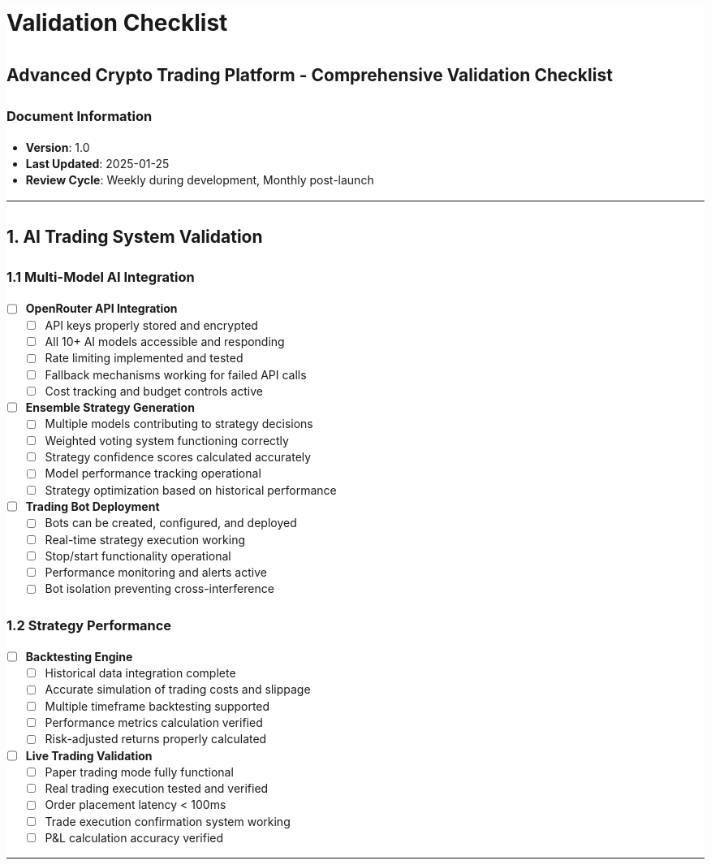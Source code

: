 
# Validation Checklist

## Advanced Crypto Trading Platform - Comprehensive Validation Checklist

### Document Information
- **Version**: 1.0
- **Last Updated**: 2025-01-25
- **Review Cycle**: Weekly during development, Monthly post-launch

---

## 1. AI Trading System Validation

### 1.1 Multi-Model AI Integration
- [ ] **OpenRouter API Integration**
  - [ ] API keys properly stored and encrypted
  - [ ] All 10+ AI models accessible and responding
  - [ ] Rate limiting implemented and tested
  - [ ] Fallback mechanisms working for failed API calls
  - [ ] Cost tracking and budget controls active

- [ ] **Ensemble Strategy Generation**
  - [ ] Multiple models contributing to strategy decisions
  - [ ] Weighted voting system functioning correctly
  - [ ] Strategy confidence scores calculated accurately
  - [ ] Model performance tracking operational
  - [ ] Strategy optimization based on historical performance

- [ ] **Trading Bot Deployment**
  - [ ] Bots can be created, configured, and deployed
  - [ ] Real-time strategy execution working
  - [ ] Stop/start functionality operational
  - [ ] Performance monitoring and alerts active
  - [ ] Bot isolation preventing cross-interference

### 1.2 Strategy Performance
- [ ] **Backtesting Engine**
  - [ ] Historical data integration complete
  - [ ] Accurate simulation of trading costs and slippage
  - [ ] Multiple timeframe backtesting supported
  - [ ] Performance metrics calculation verified
  - [ ] Risk-adjusted returns properly calculated

- [ ] **Live Trading Validation**
  - [ ] Paper trading mode fully functional
  - [ ] Real trading execution tested and verified
  - [ ] Order placement latency < 100ms
  - [ ] Trade execution confirmation system working
  - [ ] P&L calculation accuracy verified

---